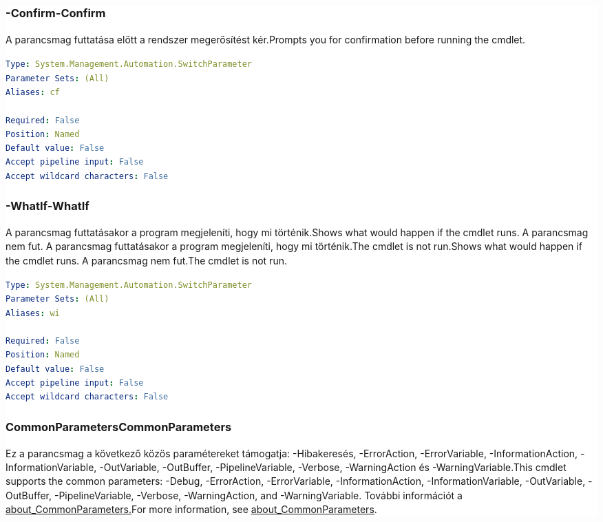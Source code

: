 ### <span data-ttu-id="2854e-135">-Confirm</span><span class="sxs-lookup"><span data-stu-id="2854e-135">-Confirm</span></span>
<span data-ttu-id="2854e-136">A parancsmag futtatása előtt a rendszer megerősítést kér.</span><span class="sxs-lookup"><span data-stu-id="2854e-136">Prompts you for confirmation before running the cmdlet.</span></span>

```yaml
Type: System.Management.Automation.SwitchParameter
Parameter Sets: (All)
Aliases: cf

Required: False
Position: Named
Default value: False
Accept pipeline input: False
Accept wildcard characters: False
```

### <span data-ttu-id="2854e-137">-WhatIf</span><span class="sxs-lookup"><span data-stu-id="2854e-137">-WhatIf</span></span>
<span data-ttu-id="2854e-138">A parancsmag futtatásakor a program megjeleníti, hogy mi történik.</span><span class="sxs-lookup"><span data-stu-id="2854e-138">Shows what would happen if the cmdlet runs.</span></span>
<span data-ttu-id="2854e-139">A parancsmag nem fut. A parancsmag futtatásakor a program megjeleníti, hogy mi történik.</span><span class="sxs-lookup"><span data-stu-id="2854e-139">The cmdlet is not run.Shows what would happen if the cmdlet runs.</span></span>
<span data-ttu-id="2854e-140">A parancsmag nem fut.</span><span class="sxs-lookup"><span data-stu-id="2854e-140">The cmdlet is not run.</span></span>

```yaml
Type: System.Management.Automation.SwitchParameter
Parameter Sets: (All)
Aliases: wi

Required: False
Position: Named
Default value: False
Accept pipeline input: False
Accept wildcard characters: False
```

### <span data-ttu-id="2854e-141">CommonParameters</span><span class="sxs-lookup"><span data-stu-id="2854e-141">CommonParameters</span></span>
<span data-ttu-id="2854e-142">Ez a parancsmag a következő közös paramétereket támogatja: -Hibakeresés, -ErrorAction, -ErrorVariable, -InformationAction, -InformationVariable, -OutVariable, -OutBuffer, -PipelineVariable, -Verbose, -WarningAction és -WarningVariable.</span><span class="sxs-lookup"><span data-stu-id="2854e-142">This cmdlet supports the common parameters: -Debug, -ErrorAction, -ErrorVariable, -InformationAction, -InformationVariable, -OutVariable, -OutBuffer, -PipelineVariable, -Verbose, -WarningAction, and -WarningVariable.</span></span> <span data-ttu-id="2854e-143">További információt a [about_CommonParameters.](http://go.microsoft.com/fwlink/?LinkID=113216)</span><span class="sxs-lookup"><span data-stu-id="2854e-143">For more information, see [about_CommonParameters](http://go.microsoft.com/fwlink/?LinkID=113216).</span></span>
